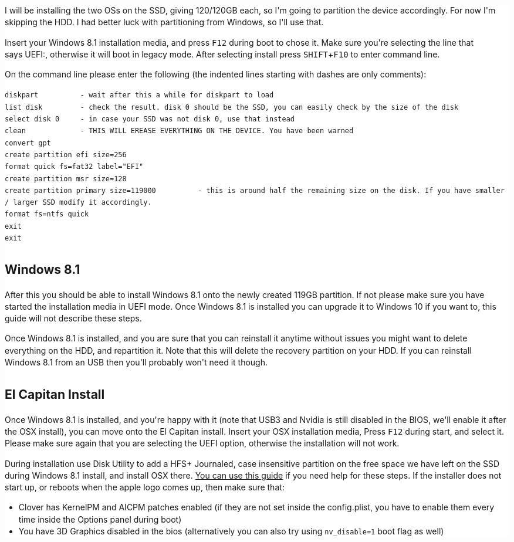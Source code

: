 I will be installing the two OSs on the SSD, giving 120/120GB each, so I'm going to partition the device accordingly. For now I'm skipping the HDD. I had better luck with partitioning from Windows, so I'll use that.

Insert your Windows 8.1 installation media, and press <kbd>F12</kbd> during boot to chose it. Make sure you're selecting the line that says UEFI:, otherwise it will boot in legacy mode. After selecting install press <kbd>SHIFT</kbd>+<kbd>F10</kbd> to enter command line.

On the command line please enter the following (the indented lines starting with dashes are only comments):

    diskpart          - wait after this a while for diskpart to load
    list disk         - check the result. disk 0 should be the SSD, you can easily check by the size of the disk
    select disk 0     - in case your SSD was not disk 0, use that instead
    clean             - THIS WILL EREASE EVERYTHING ON THE DEVICE. You have been warned
    convert gpt
    create partition efi size=256
    format quick fs=fat32 label="EFI"
    create partition msr size=128
    create partition primary size=119000          - this is around half the remaining size on the disk. If you have smaller / larger SSD modify it accordingly.
    format fs=ntfs quick
    exit
    exit

Windows 8.1
-----------

After this you should be able to install Windows 8.1 onto the newly created 119GB partition. If not please make sure you have started the installation media in UEFI mode. Once Windows 8.1 is installed you can upgrade it to Windows 10 if you want to, this guide will not describe these steps.

Once Windows 8.1 is installed, and you are sure that you can reinstall it anytime without issues you might want to delete everything on the HDD, and repartition it. Note that this will delete the recovery partition on your HDD. If you can reinstall Windows 8.1 from an USB then you'll probably won't need it though.

El Capitan Install
------------------

Once Windows 8.1 is installed, and you're happy with it (note that USB3 and Nvidia is still disabled in the BIOS, we'll enable it after the OSX install), you can move onto the El Capitan install. Insert your OSX installation media, Press <kbd>F12</kbd> during start, and select it. Please make sure again that you are selecting the UEFI option, otherwise the installation will not work.

During installation use Disk Utility to add a HFS+ Journaled, case insensitive partition on the free space we have left on the SSD during Windows 8.1 install, and install OSX there. [You can use this guide](http://www.tonymacx86.com/yosemite-laptop-support/148093-guide-booting-os-x-installer-laptops-clover.html) if you need help for these steps. If the installer does not start up, or reboots when the apple logo comes up, then make sure that:

- Clover has KernelPM and AICPM patches enabled (if they are not set inside the config.plist, you have to enable them every time inside the Options panel during boot)
- You have 3D Graphics disabled in the bios (alternatively you can also try using `nv_disable=1` boot flag as well)
